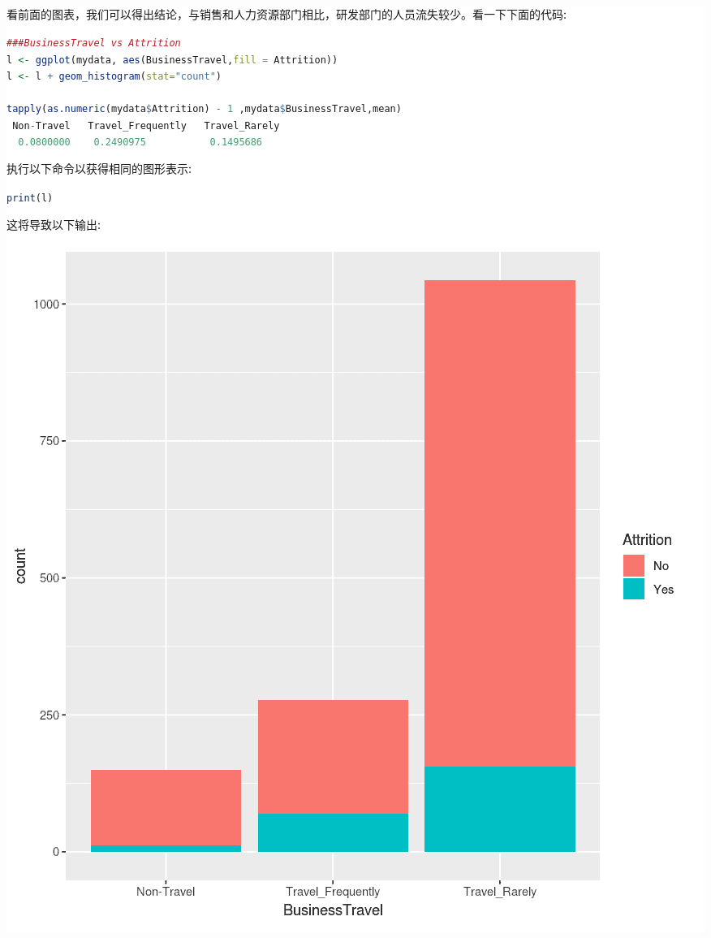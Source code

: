 看前面的图表，我们可以得出结论，与销售和人力资源部门相比，研发部门的人员流失较少。看一下下面的代码:

```r
###BusinessTravel vs Attrition 
l <- ggplot(mydata, aes(BusinessTravel,fill = Attrition)) 
l <- l + geom_histogram(stat="count") 

tapply(as.numeric(mydata$Attrition) - 1 ,mydata$BusinessTravel,mean) 
 Non-Travel   Travel_Frequently   Travel_Rarely 
  0.0800000    0.2490975           0.1495686
```

执行以下命令以获得相同的图形表示:

```r
print(l) 
```

这将导致以下输出:

![](img/1283f61e-dd01-4435-98da-9c8ca191a61a.png)
